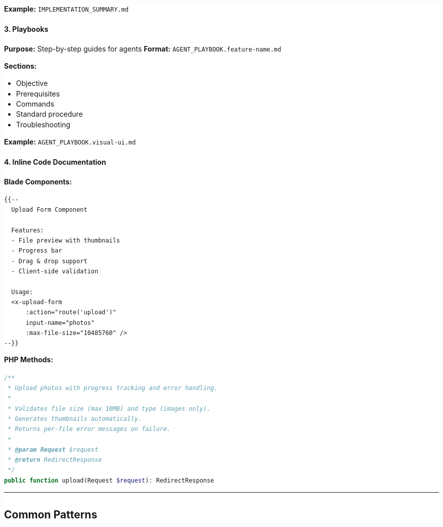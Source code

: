 **Example:** `IMPLEMENTATION_SUMMARY.md`

#### 3. Playbooks
**Purpose:** Step-by-step guides for agents
**Format:** `AGENT_PLAYBOOK.feature-name.md`

**Sections:**
- Objective
- Prerequisites
- Commands
- Standard procedure
- Troubleshooting

**Example:** `AGENT_PLAYBOOK.visual-ui.md`

#### 4. Inline Code Documentation

**Blade Components:**
```blade
{{--
  Upload Form Component

  Features:
  - File preview with thumbnails
  - Progress bar
  - Drag & drop support
  - Client-side validation

  Usage:
  <x-upload-form
      :action="route('upload')"
      input-name="photos"
      :max-file-size="10485760" />
--}}
```

**PHP Methods:**
```php
/**
 * Upload photos with progress tracking and error handling.
 *
 * Validates file size (max 10MB) and type (images only).
 * Generates thumbnails automatically.
 * Returns per-file error messages on failure.
 *
 * @param Request $request
 * @return RedirectResponse
 */
public function upload(Request $request): RedirectResponse
```

---

## Common Patterns
